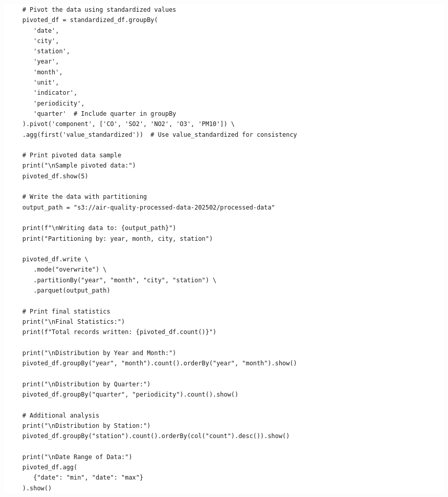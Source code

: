          # Pivot the data using standardized values
         pivoted_df = standardized_df.groupBy(
            'date',
            'city',
            'station',
            'year',
            'month',
            'unit',
            'indicator',
            'periodicity',
            'quarter'  # Include quarter in groupBy
         ).pivot('component', ['CO', 'SO2', 'NO2', 'O3', 'PM10']) \
         .agg(first('value_standardized'))  # Use value_standardized for consistency

         # Print pivoted data sample
         print("\nSample pivoted data:")
         pivoted_df.show(5)

         # Write the data with partitioning
         output_path = "s3://air-quality-processed-data-202502/processed-data"

         print(f"\nWriting data to: {output_path}")
         print("Partitioning by: year, month, city, station")

         pivoted_df.write \
            .mode("overwrite") \
            .partitionBy("year", "month", "city", "station") \
            .parquet(output_path)

         # Print final statistics
         print("\nFinal Statistics:")
         print(f"Total records written: {pivoted_df.count()}")

         print("\nDistribution by Year and Month:")
         pivoted_df.groupBy("year", "month").count().orderBy("year", "month").show()

         print("\nDistribution by Quarter:")
         pivoted_df.groupBy("quarter", "periodicity").count().show()

         # Additional analysis
         print("\nDistribution by Station:")
         pivoted_df.groupBy("station").count().orderBy(col("count").desc()).show()

         print("\nDate Range of Data:")
         pivoted_df.agg(
            {"date": "min", "date": "max"}
         ).show()
